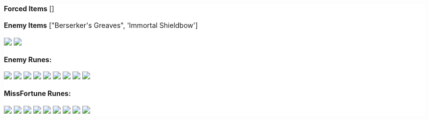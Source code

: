 
**Forced Items** []








**Enemy Items** ["Berserker's Greaves", 'Immortal Shieldbow']





![](/item/3006.png)
![](/item/6673.png)



**Enemy Runes:**





![](/Styles/Precision/LethalTempo/LethalTempo.png)
![](/Styles/Precision/Overheal.png)
![](/Styles/Precision/LegendAlacrity/LegendAlacrity.png)
![](/Styles/Precision/CutDown/CutDown.png)
![](/Styles/Resolve/BonePlating/BonePlating.png)
![](/Styles/Sorcery/Unflinching/Unflinching.png)
![](/StatMods/StatModsAttackSpeedIcon.png)
![](/StatMods/StatModsAdaptiveForceIcon.png)
![](/StatMods/StatModsArmorIcon.png)



**MissFortune Runes:**


![](/Styles/Precision/PressTheAttack/PressTheAttack.png)
![](/Styles/Precision/Overheal.png)
![](/Styles/Precision/LegendAlacrity/LegendAlacrity.png)
![](/Styles/Precision/CutDown/CutDown.png)
![](/Styles/Sorcery/AbsoluteFocus/AbsoluteFocus.png)
![](/Styles/Sorcery/GatheringStorm/GatheringStorm.png)
![](/StatMods/StatModsAttackSpeedIcon.png)
![](/StatMods/StatModsAdaptiveForceIcon.png)
![](/StatMods/StatModsArmorIcon.png)
